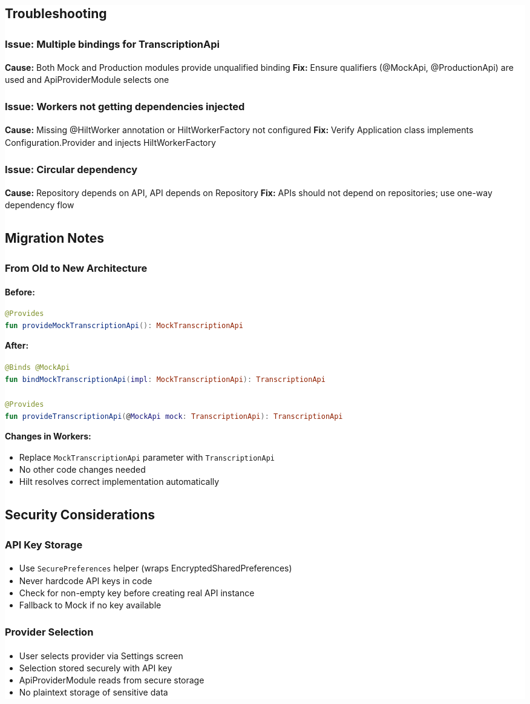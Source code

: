 ## Troubleshooting

### Issue: Multiple bindings for TranscriptionApi
**Cause:** Both Mock and Production modules provide unqualified binding
**Fix:** Ensure qualifiers (@MockApi, @ProductionApi) are used and ApiProviderModule selects one

### Issue: Workers not getting dependencies injected
**Cause:** Missing @HiltWorker annotation or HiltWorkerFactory not configured
**Fix:** Verify Application class implements Configuration.Provider and injects HiltWorkerFactory

### Issue: Circular dependency
**Cause:** Repository depends on API, API depends on Repository
**Fix:** APIs should not depend on repositories; use one-way dependency flow

## Migration Notes

### From Old to New Architecture

**Before:**
```kotlin
@Provides
fun provideMockTranscriptionApi(): MockTranscriptionApi
```

**After:**
```kotlin
@Binds @MockApi
fun bindMockTranscriptionApi(impl: MockTranscriptionApi): TranscriptionApi

@Provides
fun provideTranscriptionApi(@MockApi mock: TranscriptionApi): TranscriptionApi
```

**Changes in Workers:**
- Replace `MockTranscriptionApi` parameter with `TranscriptionApi`
- No other code changes needed
- Hilt resolves correct implementation automatically

## Security Considerations

### API Key Storage
- Use `SecurePreferences` helper (wraps EncryptedSharedPreferences)
- Never hardcode API keys in code
- Check for non-empty key before creating real API instance
- Fallback to Mock if no key available

### Provider Selection
- User selects provider via Settings screen
- Selection stored securely with API key
- ApiProviderModule reads from secure storage
- No plaintext storage of sensitive data
